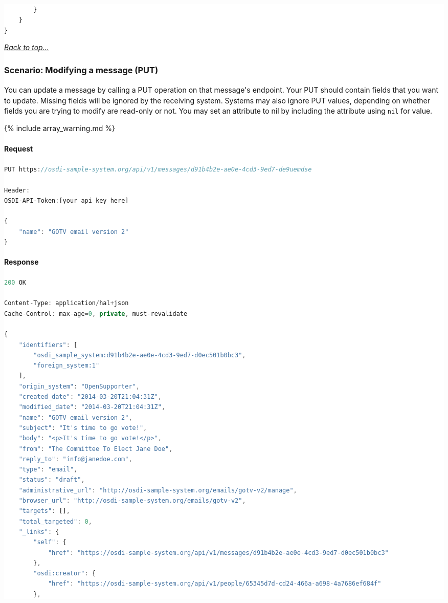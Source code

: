 ```javascript
        }
    }
}
```

_[Back to top...](#)_


### Scenario: Modifying a message (PUT)

You can update a message by calling a PUT operation on that message's endpoint. Your PUT should contain fields that you want to update. Missing fields will be ignored by the receiving system. Systems may also ignore PUT values, depending on whether fields you are trying to modify are read-only or not. You may set an attribute to nil by including the attribute using `nil` for value.

{% include array_warning.md %}

#### Request

```javascript
PUT https://osdi-sample-system.org/api/v1/messages/d91b4b2e-ae0e-4cd3-9ed7-de9uemdse

Header:
OSDI-API-Token:[your api key here]

{
    "name": "GOTV email version 2"
}

```

#### Response
```javascript
200 OK

Content-Type: application/hal+json
Cache-Control: max-age=0, private, must-revalidate

{
    "identifiers": [
        "osdi_sample_system:d91b4b2e-ae0e-4cd3-9ed7-d0ec501b0bc3",
        "foreign_system:1"
    ],
    "origin_system": "OpenSupporter",
    "created_date": "2014-03-20T21:04:31Z",
    "modified_date": "2014-03-20T21:04:31Z",
    "name": "GOTV email version 2",
    "subject": "It's time to go vote!",
    "body": "<p>It's time to go vote!</p>",
    "from": "The Committee To Elect Jane Doe",
    "reply_to": "info@janedoe.com",
    "type": "email",
    "status": "draft",
    "administrative_url": "http://osdi-sample-system.org/emails/gotv-v2/manage",
    "browser_url": "http://osdi-sample-system.org/emails/gotv-v2",
    "targets": [],
    "total_targeted": 0,
    "_links": {
        "self": {
            "href": "https://osdi-sample-system.org/api/v1/messages/d91b4b2e-ae0e-4cd3-9ed7-d0ec501b0bc3"
        },
        "osdi:creator": {
            "href": "https://osdi-sample-system.org/api/v1/people/65345d7d-cd24-466a-a698-4a7686ef684f"
        },
```